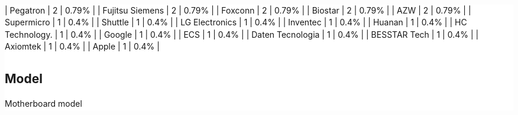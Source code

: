 | Pegatron            | 2        | 0.79%   |
| Fujitsu Siemens     | 2        | 0.79%   |
| Foxconn             | 2        | 0.79%   |
| Biostar             | 2        | 0.79%   |
| AZW                 | 2        | 0.79%   |
| Supermicro          | 1        | 0.4%    |
| Shuttle             | 1        | 0.4%    |
| LG Electronics      | 1        | 0.4%    |
| Inventec            | 1        | 0.4%    |
| Huanan              | 1        | 0.4%    |
| HC Technology.      | 1        | 0.4%    |
| Google              | 1        | 0.4%    |
| ECS                 | 1        | 0.4%    |
| Daten Tecnologia    | 1        | 0.4%    |
| BESSTAR Tech        | 1        | 0.4%    |
| Axiomtek            | 1        | 0.4%    |
| Apple               | 1        | 0.4%    |

Model
-----

Motherboard model
